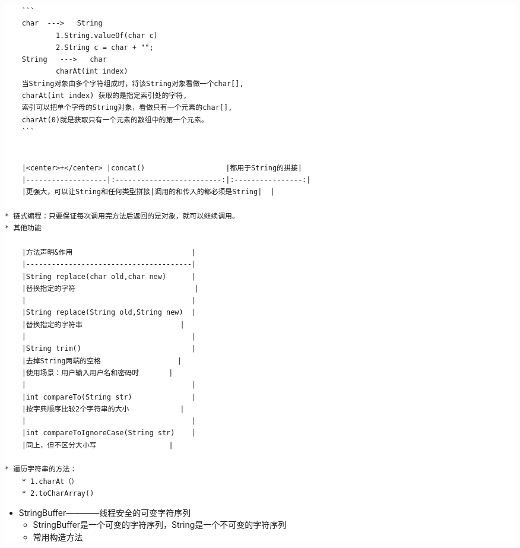 		```
		char  --->   String
				1.String.valueOf(char c)
				2.String c = char + "";
		String   --->   char
				charAt(int index)
		当String对象由多个字符组成时，将该String对象看做一个char[],
		charAt(int index) 获取的是指定索引处的字符,
		索引可以把单个字母的String对象，看做只有一个元素的char[],
		charAt(0)就是获取只有一个元素的数组中的第一个元素。
		```


		|<center>+</center>	|concat()					|都用于String的拼接|
		|-------------------|:-------------------------:|:----------------:|
		|更强大，可以让String和任何类型拼接|调用的和传入的都必须是String|  |

	* 链式编程：只要保证每次调用完方法后返回的是对象，就可以继续调用。
	* 其他功能

		|方法声明&作用							|
		|---------------------------------------|
		|String replace(char old,char new) 		|
		|替换指定的字符							|
		|										|
		|String replace(String old,String new)	|
		|替换指定的字符串						|
		|										|
		|String trim() 							|
		|去掉String两端的空格					|
		|使用场景：用户输入用户名和密码时		|
		|										|
		|int compareTo(String str)				|
		|按字典顺序比较2个字符串的大小			|
		|										|
		|int compareToIgnoreCase(String str)	|
		|同上，但不区分大小写					|

	* 遍历字符串的方法：
		* 1.charAt（）
		* 2.toCharArray()
* StringBuffer————线程安全的可变字符序列
	* StringBuffer是一个可变的字符序列，String是一个不可变的字符序列
	* 常用构造方法
	